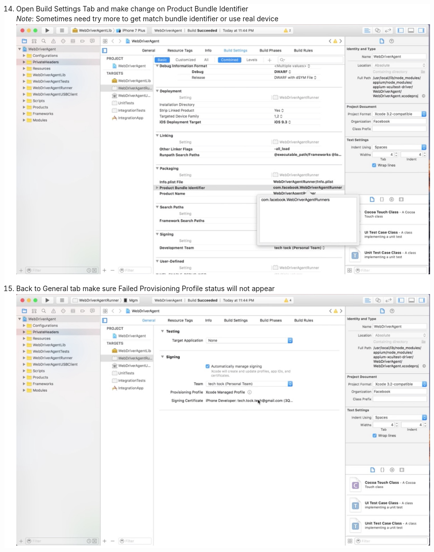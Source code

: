  14. Open Build Settings Tab and make change on Product Bundle Identifier
 <br />*Note*: Sometimes need try more to get match bundle identifier or use real device
 ![Screenshot](assets/readme/Setup_WDA_9.jpg)

 15. Back to General tab make sure Failed Provisioning Profile status will not appear
 ![Screenshot](assets/readme/Setup_WDA_10.jpg)
